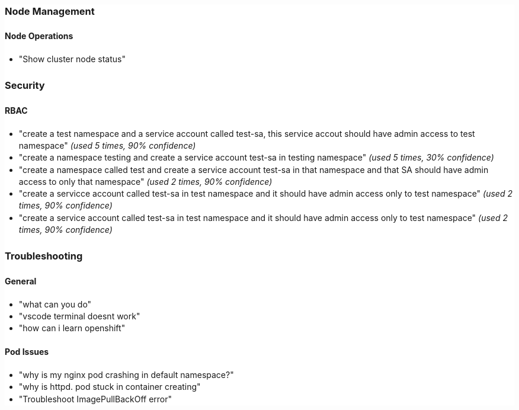 ### Node Management

#### Node Operations
- "Show cluster node status"

### Security

#### RBAC
- "create a test namespace and a service account called test-sa, this service accout should have admin access to test namespace" *(used 5 times, 90% confidence)*
- "create a namespace testing and create a service account test-sa in testing namespace" *(used 5 times, 30% confidence)*
- "create a namespace called test and create a service account test-sa in that namespace and that SA should have admin access to only that namespace" *(used 2 times, 90% confidence)*
- "create a servicce account called test-sa in test namespace and it should have admin access only to test namespace" *(used 2 times, 90% confidence)*
- "create a service account called test-sa in test namespace and it should have admin access only to test namespace" *(used 2 times, 90% confidence)*

### Troubleshooting

#### General
- "what can you do"
- "vscode terminal doesnt work"
- "how can i learn openshift"

#### Pod Issues
- "why is my nginx pod crashing in default namespace?"
- "why is httpd. pod stuck in container creating"
- "Troubleshoot ImagePullBackOff error"


